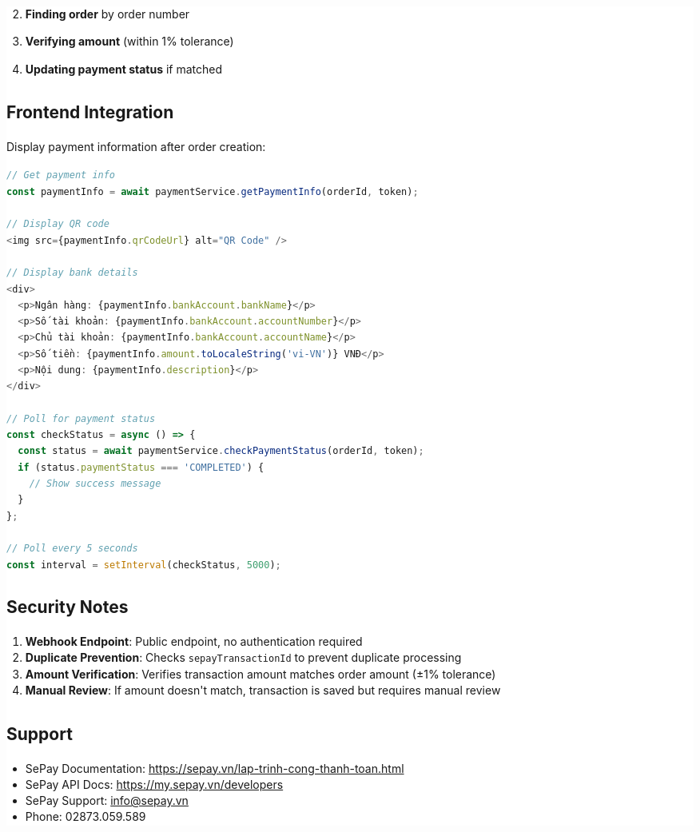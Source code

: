 2. **Finding order** by order number

3. **Verifying amount** (within 1% tolerance)

4. **Updating payment status** if matched

## Frontend Integration

Display payment information after order creation:

```typescript
// Get payment info
const paymentInfo = await paymentService.getPaymentInfo(orderId, token);

// Display QR code
<img src={paymentInfo.qrCodeUrl} alt="QR Code" />

// Display bank details
<div>
  <p>Ngân hàng: {paymentInfo.bankAccount.bankName}</p>
  <p>Số tài khoản: {paymentInfo.bankAccount.accountNumber}</p>
  <p>Chủ tài khoản: {paymentInfo.bankAccount.accountName}</p>
  <p>Số tiền: {paymentInfo.amount.toLocaleString('vi-VN')} VNĐ</p>
  <p>Nội dung: {paymentInfo.description}</p>
</div>

// Poll for payment status
const checkStatus = async () => {
  const status = await paymentService.checkPaymentStatus(orderId, token);
  if (status.paymentStatus === 'COMPLETED') {
    // Show success message
  }
};

// Poll every 5 seconds
const interval = setInterval(checkStatus, 5000);
```

## Security Notes

1. **Webhook Endpoint**: Public endpoint, no authentication required
2. **Duplicate Prevention**: Checks `sepayTransactionId` to prevent duplicate processing
3. **Amount Verification**: Verifies transaction amount matches order amount (±1% tolerance)
4. **Manual Review**: If amount doesn't match, transaction is saved but requires manual review

## Support

- SePay Documentation: https://sepay.vn/lap-trinh-cong-thanh-toan.html
- SePay API Docs: https://my.sepay.vn/developers
- SePay Support: info@sepay.vn
- Phone: 02873.059.589



